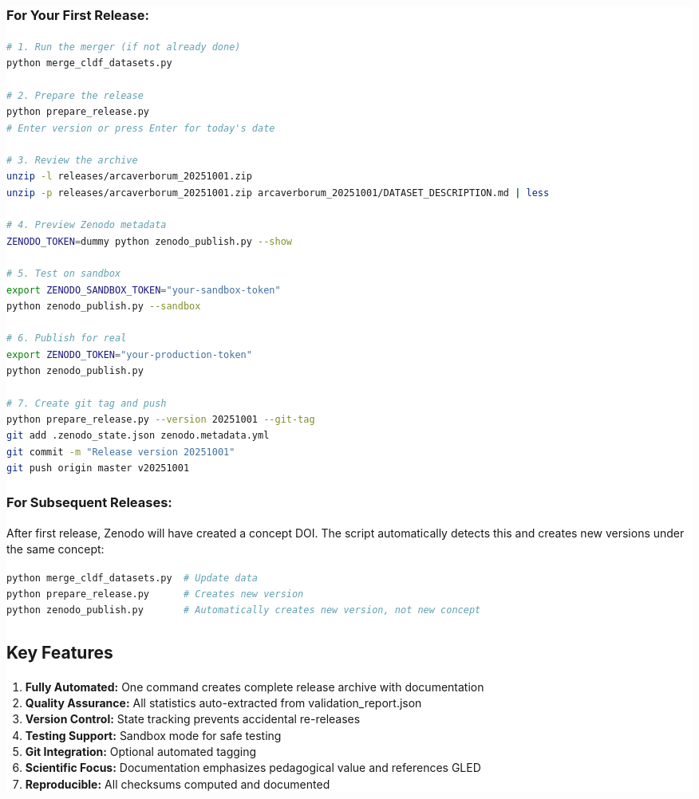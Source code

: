 ### For Your First Release:

```bash
# 1. Run the merger (if not already done)
python merge_cldf_datasets.py

# 2. Prepare the release
python prepare_release.py
# Enter version or press Enter for today's date

# 3. Review the archive
unzip -l releases/arcaverborum_20251001.zip
unzip -p releases/arcaverborum_20251001.zip arcaverborum_20251001/DATASET_DESCRIPTION.md | less

# 4. Preview Zenodo metadata
ZENODO_TOKEN=dummy python zenodo_publish.py --show

# 5. Test on sandbox
export ZENODO_SANDBOX_TOKEN="your-sandbox-token"
python zenodo_publish.py --sandbox

# 6. Publish for real
export ZENODO_TOKEN="your-production-token"
python zenodo_publish.py

# 7. Create git tag and push
python prepare_release.py --version 20251001 --git-tag
git add .zenodo_state.json zenodo.metadata.yml
git commit -m "Release version 20251001"
git push origin master v20251001
```

### For Subsequent Releases:

After first release, Zenodo will have created a concept DOI. The script automatically detects this and creates new versions under the same concept:

```bash
python merge_cldf_datasets.py  # Update data
python prepare_release.py      # Creates new version
python zenodo_publish.py       # Automatically creates new version, not new concept
```

## Key Features

1. **Fully Automated:** One command creates complete release archive with documentation
2. **Quality Assurance:** All statistics auto-extracted from validation_report.json
3. **Version Control:** State tracking prevents accidental re-releases
4. **Testing Support:** Sandbox mode for safe testing
5. **Git Integration:** Optional automated tagging
6. **Scientific Focus:** Documentation emphasizes pedagogical value and references GLED
7. **Reproducible:** All checksums computed and documented
